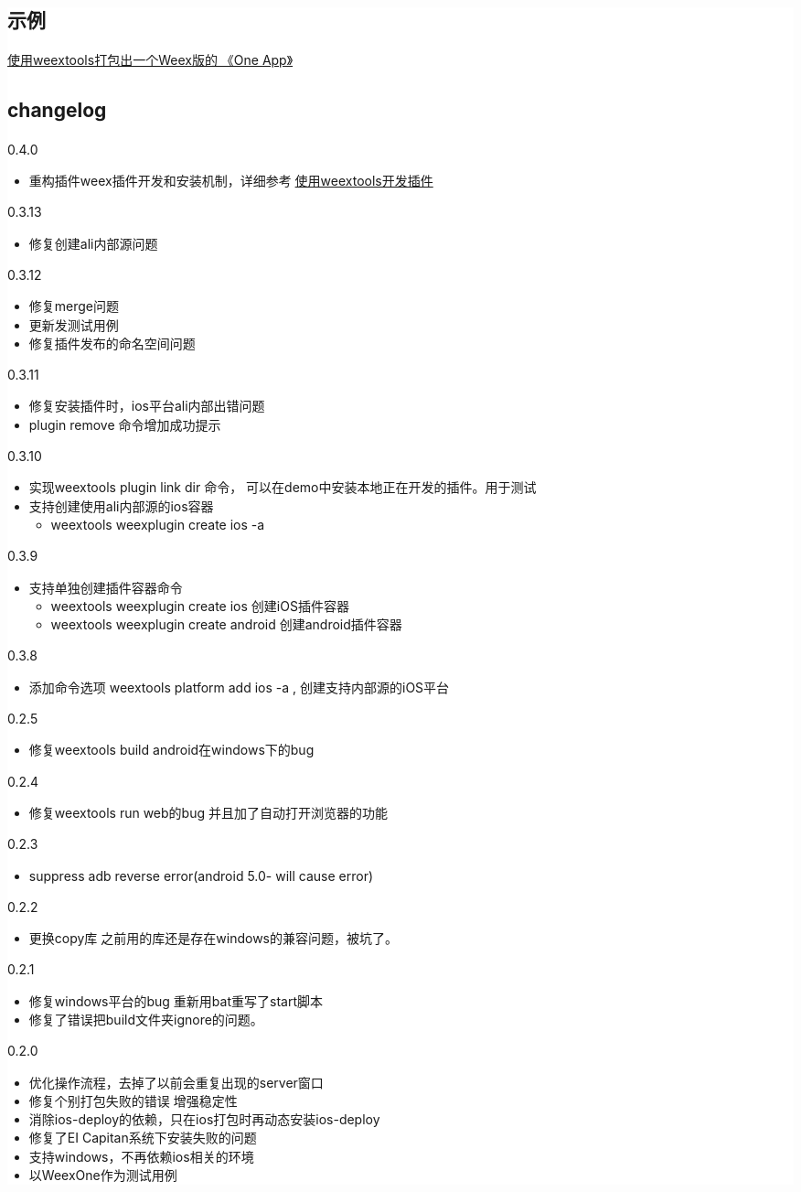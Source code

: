 
## 示例
[使用weextools打包出一个Weex版的 《One App》](https://github.com/weexteam/weex-pack/wiki/Create-Weex-One-App-with-weextools)



## changelog

0.4.0
* 重构插件weex插件开发和安装机制，详细参考 [使用weextools开发插件](./doc/plugin-devloping-weextools.md)



0.3.13
* 修复创建ali内部源问题


0.3.12
* 修复merge问题
* 更新发测试用例
* 修复插件发布的命名空间问题

0.3.11
* 修复安装插件时，ios平台ali内部出错问题
* plugin remove 命令增加成功提示

0.3.10
* 实现weextools plugin link dir 命令， 可以在demo中安装本地正在开发的插件。用于测试
* 支持创建使用ali内部源的ios容器
  - weextools weexplugin create ios -a

0.3.9
* 支持单独创建插件容器命令
  - weextools weexplugin create ios 创建iOS插件容器
  - weextools weexplugin create android 创建android插件容器

0.3.8
* 添加命令选项 weextools platform add ios -a , 创建支持内部源的iOS平台

0.2.5
* 修复weextools build android在windows下的bug

0.2.4
* 修复weextools run web的bug 并且加了自动打开浏览器的功能

0.2.3
* suppress adb reverse error(android 5.0- will cause error)

0.2.2
* 更换copy库 之前用的库还是存在windows的兼容问题，被坑了。

0.2.1
* 修复windows平台的bug 重新用bat重写了start脚本
* 修复了错误把build文件夹ignore的问题。

0.2.0
* 优化操作流程，去掉了以前会重复出现的server窗口
* 修复个别打包失败的错误 增强稳定性
* 消除ios-deploy的依赖，只在ios打包时再动态安装ios-deploy
* 修复了EI Capitan系统下安装失败的问题
* 支持windows，不再依赖ios相关的环境
* 以WeexOne作为测试用例
